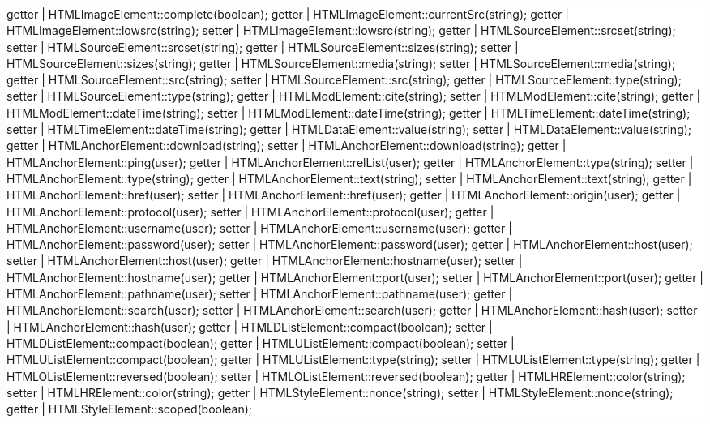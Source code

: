 getter | HTMLImageElement::complete(boolean);
getter | HTMLImageElement::currentSrc(string);
getter | HTMLImageElement::lowsrc(string);
setter | HTMLImageElement::lowsrc(string);
getter | HTMLSourceElement::srcset(string);
setter | HTMLSourceElement::srcset(string);
getter | HTMLSourceElement::sizes(string);
setter | HTMLSourceElement::sizes(string);
getter | HTMLSourceElement::media(string);
setter | HTMLSourceElement::media(string);
getter | HTMLSourceElement::src(string);
setter | HTMLSourceElement::src(string);
getter | HTMLSourceElement::type(string);
setter | HTMLSourceElement::type(string);
getter | HTMLModElement::cite(string);
setter | HTMLModElement::cite(string);
getter | HTMLModElement::dateTime(string);
setter | HTMLModElement::dateTime(string);
getter | HTMLTimeElement::dateTime(string);
setter | HTMLTimeElement::dateTime(string);
getter | HTMLDataElement::value(string);
setter | HTMLDataElement::value(string);
getter | HTMLAnchorElement::download(string);
setter | HTMLAnchorElement::download(string);
getter | HTMLAnchorElement::ping(user);
getter | HTMLAnchorElement::relList(user);
getter | HTMLAnchorElement::type(string);
setter | HTMLAnchorElement::type(string);
getter | HTMLAnchorElement::text(string);
setter | HTMLAnchorElement::text(string);
getter | HTMLAnchorElement::href(user);
setter | HTMLAnchorElement::href(user);
getter | HTMLAnchorElement::origin(user);
getter | HTMLAnchorElement::protocol(user);
setter | HTMLAnchorElement::protocol(user);
getter | HTMLAnchorElement::username(user);
setter | HTMLAnchorElement::username(user);
getter | HTMLAnchorElement::password(user);
setter | HTMLAnchorElement::password(user);
getter | HTMLAnchorElement::host(user);
setter | HTMLAnchorElement::host(user);
getter | HTMLAnchorElement::hostname(user);
setter | HTMLAnchorElement::hostname(user);
getter | HTMLAnchorElement::port(user);
setter | HTMLAnchorElement::port(user);
getter | HTMLAnchorElement::pathname(user);
setter | HTMLAnchorElement::pathname(user);
getter | HTMLAnchorElement::search(user);
setter | HTMLAnchorElement::search(user);
getter | HTMLAnchorElement::hash(user);
setter | HTMLAnchorElement::hash(user);
getter | HTMLDListElement::compact(boolean);
setter | HTMLDListElement::compact(boolean);
getter | HTMLUListElement::compact(boolean);
setter | HTMLUListElement::compact(boolean);
getter | HTMLUListElement::type(string);
setter | HTMLUListElement::type(string);
getter | HTMLOListElement::reversed(boolean);
setter | HTMLOListElement::reversed(boolean);
getter | HTMLHRElement::color(string);
setter | HTMLHRElement::color(string);
getter | HTMLStyleElement::nonce(string);
setter | HTMLStyleElement::nonce(string);
getter | HTMLStyleElement::scoped(boolean);